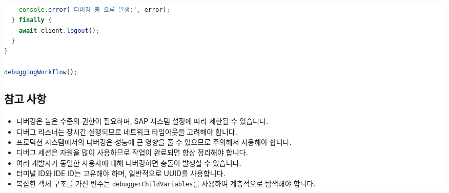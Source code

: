 ```typescript
    console.error('디버깅 중 오류 발생:', error);
  } finally {
    await client.logout();
  }
}

debuggingWorkflow();
```

## 참고 사항

- 디버깅은 높은 수준의 권한이 필요하며, SAP 시스템 설정에 따라 제한될 수 있습니다.
- 디버그 리스너는 장시간 실행되므로 네트워크 타임아웃을 고려해야 합니다.
- 프로덕션 시스템에서의 디버깅은 성능에 큰 영향을 줄 수 있으므로 주의해서 사용해야 합니다.
- 디버그 세션은 자원을 많이 사용하므로 작업이 완료되면 항상 정리해야 합니다.
- 여러 개발자가 동일한 사용자에 대해 디버깅하면 충돌이 발생할 수 있습니다.
- 터미널 ID와 IDE ID는 고유해야 하며, 일반적으로 UUID를 사용합니다.
- 복잡한 객체 구조를 가진 변수는 `debuggerChildVariables`를 사용하여 계층적으로 탐색해야 합니다.